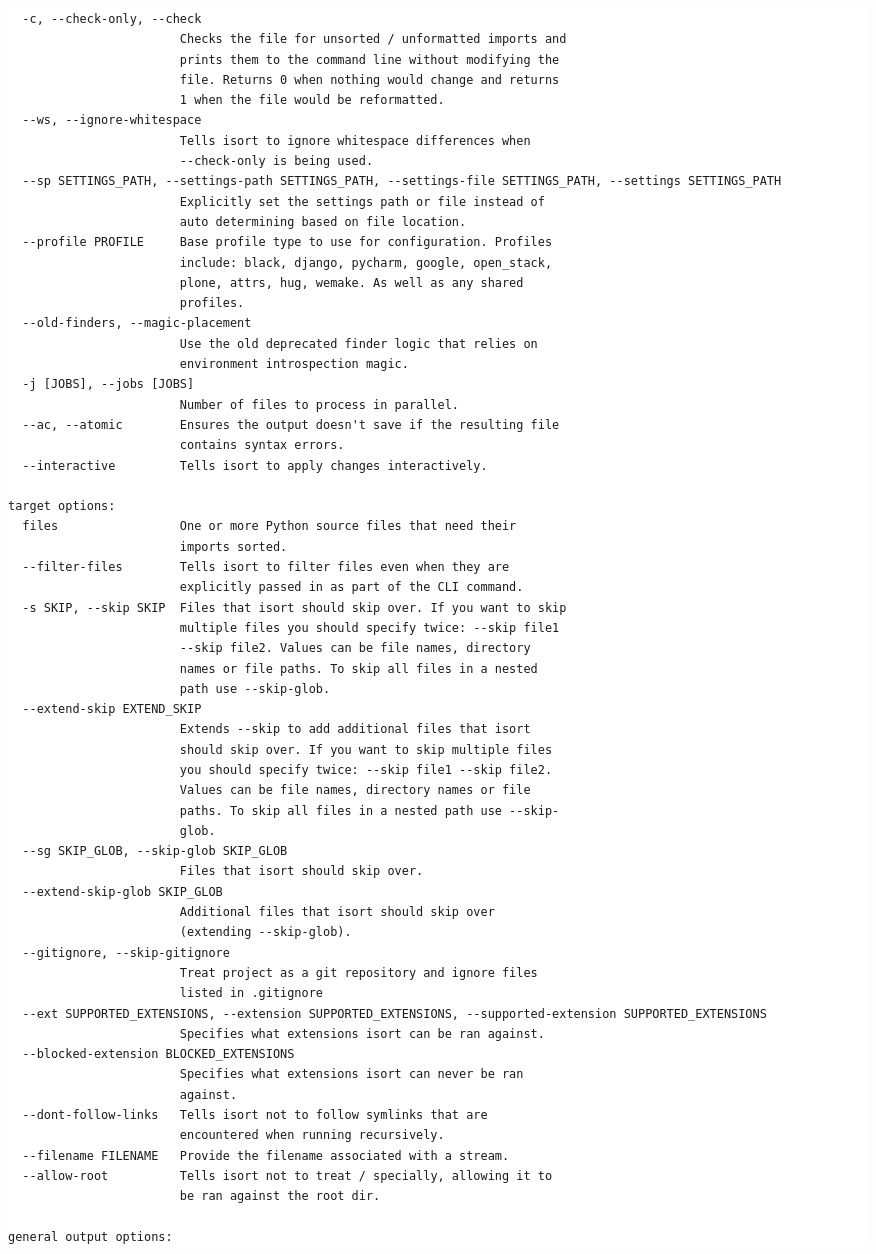 ```shell
  -c, --check-only, --check
                        Checks the file for unsorted / unformatted imports and
                        prints them to the command line without modifying the
                        file. Returns 0 when nothing would change and returns
                        1 when the file would be reformatted.
  --ws, --ignore-whitespace
                        Tells isort to ignore whitespace differences when
                        --check-only is being used.
  --sp SETTINGS_PATH, --settings-path SETTINGS_PATH, --settings-file SETTINGS_PATH, --settings SETTINGS_PATH
                        Explicitly set the settings path or file instead of
                        auto determining based on file location.
  --profile PROFILE     Base profile type to use for configuration. Profiles
                        include: black, django, pycharm, google, open_stack,
                        plone, attrs, hug, wemake. As well as any shared
                        profiles.
  --old-finders, --magic-placement
                        Use the old deprecated finder logic that relies on
                        environment introspection magic.
  -j [JOBS], --jobs [JOBS]
                        Number of files to process in parallel.
  --ac, --atomic        Ensures the output doesn't save if the resulting file
                        contains syntax errors.
  --interactive         Tells isort to apply changes interactively.

target options:
  files                 One or more Python source files that need their
                        imports sorted.
  --filter-files        Tells isort to filter files even when they are
                        explicitly passed in as part of the CLI command.
  -s SKIP, --skip SKIP  Files that isort should skip over. If you want to skip
                        multiple files you should specify twice: --skip file1
                        --skip file2. Values can be file names, directory
                        names or file paths. To skip all files in a nested
                        path use --skip-glob.
  --extend-skip EXTEND_SKIP
                        Extends --skip to add additional files that isort
                        should skip over. If you want to skip multiple files
                        you should specify twice: --skip file1 --skip file2.
                        Values can be file names, directory names or file
                        paths. To skip all files in a nested path use --skip-
                        glob.
  --sg SKIP_GLOB, --skip-glob SKIP_GLOB
                        Files that isort should skip over.
  --extend-skip-glob SKIP_GLOB
                        Additional files that isort should skip over
                        (extending --skip-glob).
  --gitignore, --skip-gitignore
                        Treat project as a git repository and ignore files
                        listed in .gitignore
  --ext SUPPORTED_EXTENSIONS, --extension SUPPORTED_EXTENSIONS, --supported-extension SUPPORTED_EXTENSIONS
                        Specifies what extensions isort can be ran against.
  --blocked-extension BLOCKED_EXTENSIONS
                        Specifies what extensions isort can never be ran
                        against.
  --dont-follow-links   Tells isort not to follow symlinks that are
                        encountered when running recursively.
  --filename FILENAME   Provide the filename associated with a stream.
  --allow-root          Tells isort not to treat / specially, allowing it to
                        be ran against the root dir.

general output options:
```